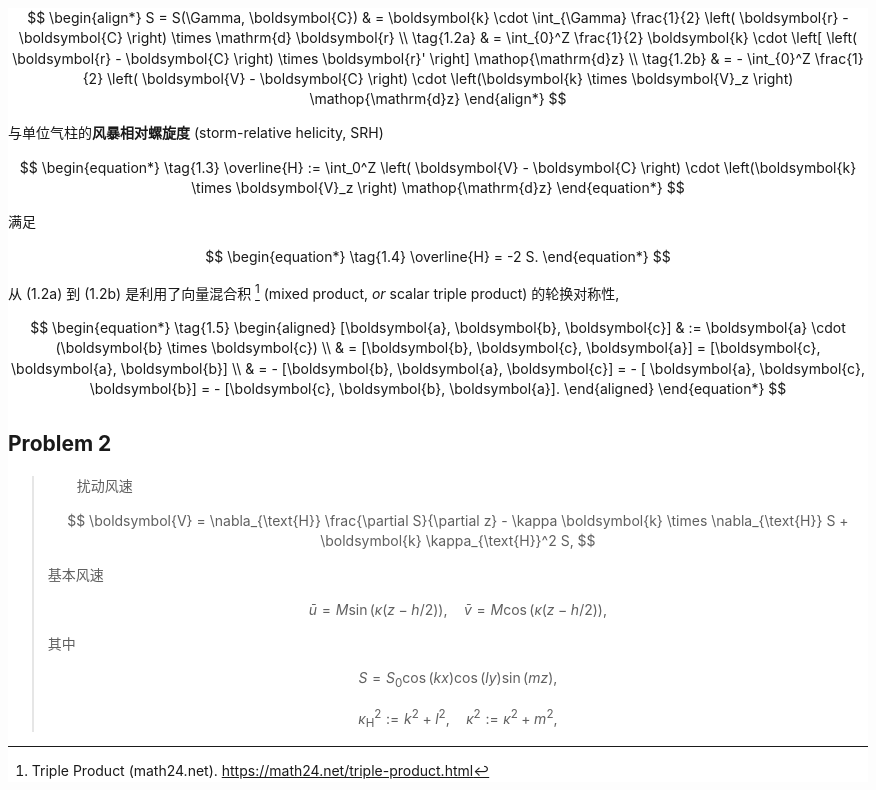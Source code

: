 $$
\begin{align*}
    S = S(\Gamma, \boldsymbol{C}) & = \boldsymbol{k} \cdot \int_{\Gamma} \frac{1}{2} \left( \boldsymbol{r} - \boldsymbol{C} \right) \times \mathrm{d} \boldsymbol{r} \\
    \tag{1.2a}
    & = \int_{0}^Z \frac{1}{2} \boldsymbol{k} \cdot \left[ \left( \boldsymbol{r} - \boldsymbol{C} \right) \times \boldsymbol{r}' \right] \mathop{\mathrm{d}z} \\
    \tag{1.2b}
    & = - \int_{0}^Z \frac{1}{2} \left( \boldsymbol{V} - \boldsymbol{C} \right) \cdot \left(\boldsymbol{k} \times \boldsymbol{V}_z \right) \mathop{\mathrm{d}z}
\end{align*}
$$

与单位气柱的**风暴相对螺旋度** (storm-relative helicity, SRH)

$$
\begin{equation*}
    \tag{1.3}
    \overline{H} := \int_0^Z \left( \boldsymbol{V} - \boldsymbol{C} \right) \cdot \left(\boldsymbol{k} \times \boldsymbol{V}_z \right) \mathop{\mathrm{d}z}
\end{equation*}
$$

满足

$$
\begin{equation*}
    \tag{1.4}
    \overline{H} = -2 S.
\end{equation*}
$$

从 (1.2a) 到 (1.2b) 是利用了向量混合积 [^1] (mixed product, *or* scalar triple product) 的轮换对称性,

[^1]: Triple Product (math24.net). <https://math24.net/triple-product.html>

$$
\begin{equation*}
    \tag{1.5}
    \begin{aligned}
        [\boldsymbol{a}, \boldsymbol{b}, \boldsymbol{c}] & := \boldsymbol{a} \cdot (\boldsymbol{b} \times \boldsymbol{c}) \\
        & = [\boldsymbol{b}, \boldsymbol{c}, \boldsymbol{a}] = [\boldsymbol{c}, \boldsymbol{a}, \boldsymbol{b}] \\
        & = - [\boldsymbol{b}, \boldsymbol{a}, \boldsymbol{c}] = - [ \boldsymbol{a}, \boldsymbol{c}, \boldsymbol{b}] = - [\boldsymbol{c}, \boldsymbol{b}, \boldsymbol{a}].
    \end{aligned}
\end{equation*}
$$

## Problem 2

> &ensp; &emsp; 扰动风速
>
> $$ \boldsymbol{V} = \nabla_{\text{H}} \frac{\partial S}{\partial z} - \kappa \boldsymbol{k} \times \nabla_{\text{H}} S + \boldsymbol{k} \kappa_{\text{H}}^2 S, $$
>
> 基本风速
>
> $$ \bar{u} = M \sin{(\kappa (z - h / 2))}, \quad \bar{v} = M \cos{(\kappa (z - h / 2))}, $$
>
> 其中
>
> $$  S = S_0 \cos{(kx)} \cos{(ly)} \sin{(mz)}, $$
>
> $$\kappa^2_{\text{H}} := k^2 + l^2, \quad \kappa^2 := \kappa^2 + m^2,$$
>

[^2]: Friedlander, S., & Lipton-Lifschitz, A. (2003). Chapter 8 - Localized Instabilities in Fluids. In S. Friedlander & D. Serre (Eds.), *Handbook of Mathematical Fluid Dynamics* (Vol. 2, pp. 289-354). North-Holland. <https://doi.org/10.1016/S1874-5792(03)80010-1>